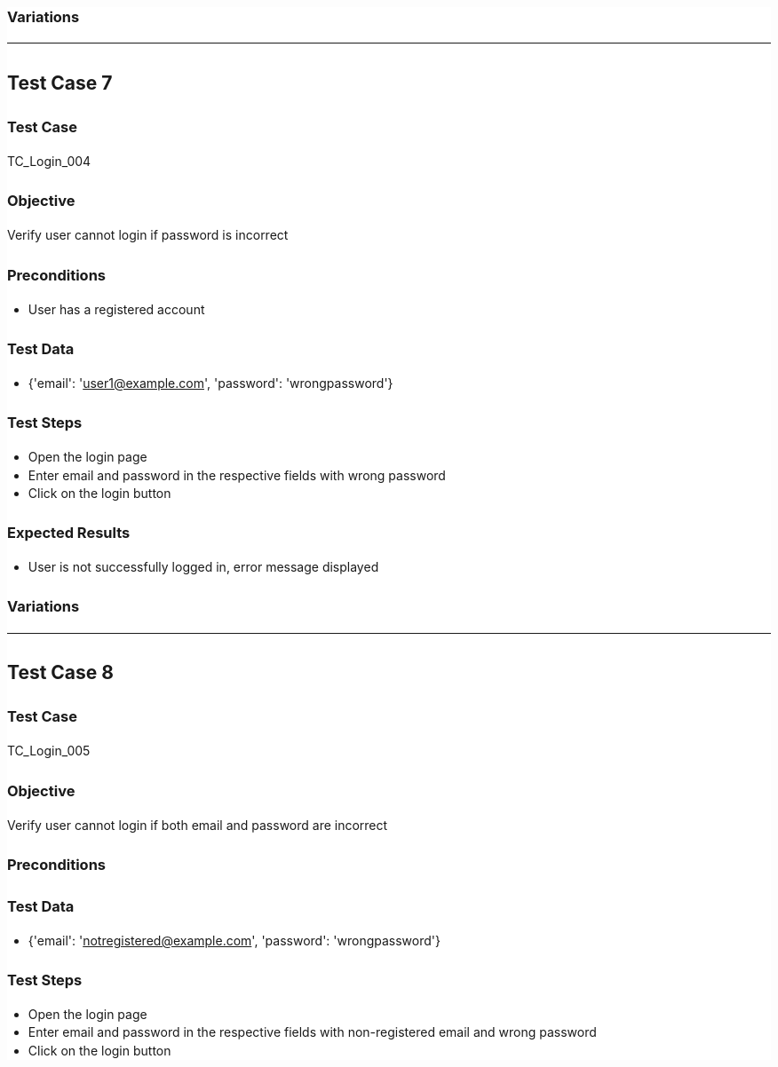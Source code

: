 ### Variations

---

## Test Case 7

### Test Case
TC_Login_004

### Objective
Verify user cannot login if password is incorrect

### Preconditions
- User has a registered account

### Test Data
- {'email': 'user1@example.com', 'password': 'wrongpassword'}

### Test Steps
- Open the login page
- Enter email and password in the respective fields with wrong password
- Click on the login button

### Expected Results
- User is not successfully logged in, error message displayed

### Variations

---

## Test Case 8

### Test Case
TC_Login_005

### Objective
Verify user cannot login if both email and password are incorrect

### Preconditions

### Test Data
- {'email': 'notregistered@example.com', 'password': 'wrongpassword'}

### Test Steps
- Open the login page
- Enter email and password in the respective fields with non-registered email and wrong password
- Click on the login button
